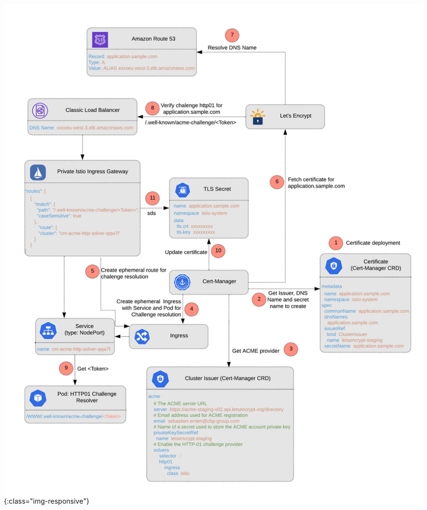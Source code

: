 ![image](/assets/images/kube-istio-externaldns-cert-manager-letsencrypt-part2/certmanager.png){:class="img-responsive"}
